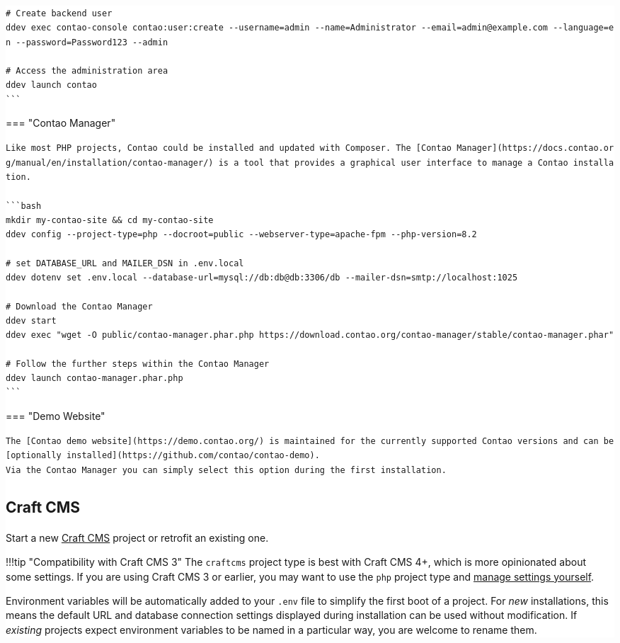     # Create backend user
    ddev exec contao-console contao:user:create --username=admin --name=Administrator --email=admin@example.com --language=en --password=Password123 --admin

    # Access the administration area
    ddev launch contao
    ```

=== "Contao Manager"

    Like most PHP projects, Contao could be installed and updated with Composer. The [Contao Manager](https://docs.contao.org/manual/en/installation/contao-manager/) is a tool that provides a graphical user interface to manage a Contao installation.

    ```bash
    mkdir my-contao-site && cd my-contao-site
    ddev config --project-type=php --docroot=public --webserver-type=apache-fpm --php-version=8.2

    # set DATABASE_URL and MAILER_DSN in .env.local
    ddev dotenv set .env.local --database-url=mysql://db:db@db:3306/db --mailer-dsn=smtp://localhost:1025

    # Download the Contao Manager
    ddev start
    ddev exec "wget -O public/contao-manager.phar.php https://download.contao.org/contao-manager/stable/contao-manager.phar"

    # Follow the further steps within the Contao Manager
    ddev launch contao-manager.phar.php
    ```

=== "Demo Website"

    The [Contao demo website](https://demo.contao.org/) is maintained for the currently supported Contao versions and can be [optionally installed](https://github.com/contao/contao-demo).
    Via the Contao Manager you can simply select this option during the first installation.

## Craft CMS

Start a new [Craft CMS](https://craftcms.com) project or retrofit an existing one.

!!!tip "Compatibility with Craft CMS 3"
    The `craftcms` project type is best with Craft CMS 4+, which is more opinionated about some settings. If you are using Craft CMS 3 or earlier, you may want to use the `php` project type and [manage settings yourself](https://github.com/ddev/ddev/issues/4650).

Environment variables will be automatically added to your `.env` file to simplify the first boot of a project. For _new_ installations, this means the default URL and database connection settings displayed during installation can be used without modification. If _existing_ projects expect environment variables to be named in a particular way, you are welcome to rename them.
